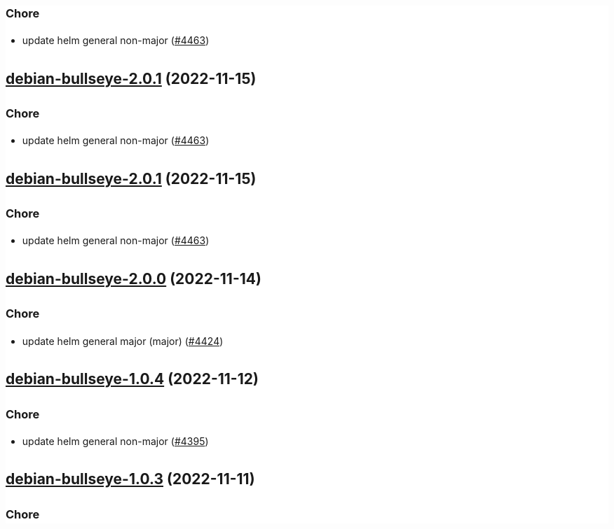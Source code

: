 ### Chore

- update helm general non-major ([#4463](https://github.com/truecharts/charts/issues/4463))
  
  


## [debian-bullseye-2.0.1](https://github.com/truecharts/charts/compare/debian-bullseye-2.0.0...debian-bullseye-2.0.1) (2022-11-15)

### Chore

- update helm general non-major ([#4463](https://github.com/truecharts/charts/issues/4463))
  
  


## [debian-bullseye-2.0.1](https://github.com/truecharts/charts/compare/debian-bullseye-2.0.0...debian-bullseye-2.0.1) (2022-11-15)

### Chore

- update helm general non-major ([#4463](https://github.com/truecharts/charts/issues/4463))
  
  


## [debian-bullseye-2.0.0](https://github.com/truecharts/charts/compare/debian-bullseye-1.0.4...debian-bullseye-2.0.0) (2022-11-14)

### Chore

- update helm general major (major) ([#4424](https://github.com/truecharts/charts/issues/4424))
  
  


## [debian-bullseye-1.0.4](https://github.com/truecharts/charts/compare/debian-bullseye-1.0.3...debian-bullseye-1.0.4) (2022-11-12)

### Chore

- update helm general non-major ([#4395](https://github.com/truecharts/charts/issues/4395))
  
  


## [debian-bullseye-1.0.3](https://github.com/truecharts/charts/compare/debian-bullseye-0.0.35...debian-bullseye-1.0.3) (2022-11-11)

### Chore
